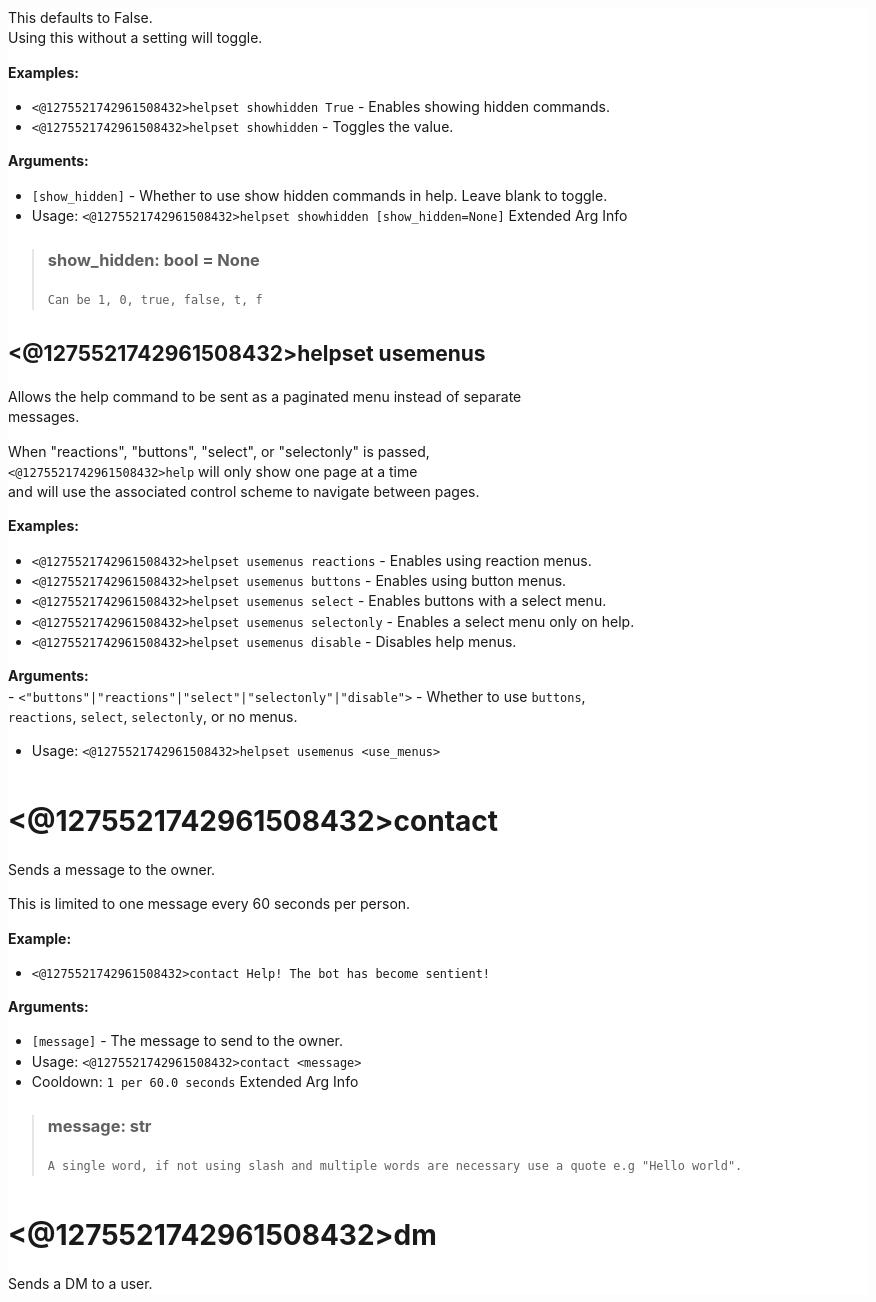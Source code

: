 This defaults to False.<br/>
Using this without a setting will toggle.<br/>

**Examples:**<br/>
- `<@1275521742961508432>helpset showhidden True` - Enables showing hidden commands.<br/>
- `<@1275521742961508432>helpset showhidden` - Toggles the value.<br/>

**Arguments:**<br/>
- `[show_hidden]` - Whether to use show hidden commands in help. Leave blank to toggle.<br/>
 - Usage: `<@1275521742961508432>helpset showhidden [show_hidden=None]`
Extended Arg Info
> ### show_hidden: bool = None
> ```
> Can be 1, 0, true, false, t, f
> ```
## <@1275521742961508432>helpset usemenus
Allows the help command to be sent as a paginated menu instead of separate<br/>
messages.<br/>

When "reactions", "buttons", "select", or "selectonly" is passed,<br/>
 `<@1275521742961508432>help` will only show one page at a time<br/>
and will use the associated control scheme to navigate between pages.<br/>

 **Examples:**<br/>
- `<@1275521742961508432>helpset usemenus reactions` - Enables using reaction menus.<br/>
- `<@1275521742961508432>helpset usemenus buttons` - Enables using button menus.<br/>
- `<@1275521742961508432>helpset usemenus select` - Enables buttons with a select menu.<br/>
- `<@1275521742961508432>helpset usemenus selectonly` - Enables a select menu only on help.<br/>
- `<@1275521742961508432>helpset usemenus disable` - Disables help menus.<br/>

**Arguments:**<br/>
    - `<"buttons"|"reactions"|"select"|"selectonly"|"disable">` - Whether to use `buttons`,<br/>
    `reactions`, `select`, `selectonly`, or no menus.<br/>
 - Usage: `<@1275521742961508432>helpset usemenus <use_menus>`
# <@1275521742961508432>contact
Sends a message to the owner.<br/>

This is limited to one message every 60 seconds per person.<br/>

**Example:**<br/>
- `<@1275521742961508432>contact Help! The bot has become sentient!`<br/>

**Arguments:**<br/>
- `[message]` - The message to send to the owner.<br/>
 - Usage: `<@1275521742961508432>contact <message>`
 - Cooldown: `1 per 60.0 seconds`
Extended Arg Info
> ### message: str
> ```
> A single word, if not using slash and multiple words are necessary use a quote e.g "Hello world".
> ```
# <@1275521742961508432>dm
Sends a DM to a user.<br/>
